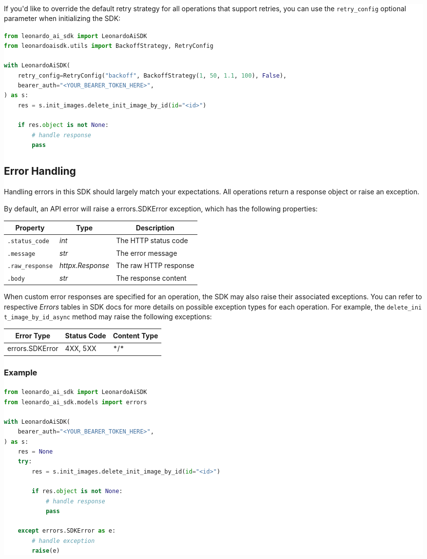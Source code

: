 If you'd like to override the default retry strategy for all operations that support retries, you can use the `retry_config` optional parameter when initializing the SDK:
```python
from leonardo_ai_sdk import LeonardoAiSDK
from leonardoaisdk.utils import BackoffStrategy, RetryConfig

with LeonardoAiSDK(
    retry_config=RetryConfig("backoff", BackoffStrategy(1, 50, 1.1, 100), False),
    bearer_auth="<YOUR_BEARER_TOKEN_HERE>",
) as s:
    res = s.init_images.delete_init_image_by_id(id="<id>")

    if res.object is not None:
        # handle response
        pass

```



## Error Handling

Handling errors in this SDK should largely match your expectations. All operations return a response object or raise an exception.

By default, an API error will raise a errors.SDKError exception, which has the following properties:

| Property        | Type             | Description           |
|-----------------|------------------|-----------------------|
| `.status_code`  | *int*            | The HTTP status code  |
| `.message`      | *str*            | The error message     |
| `.raw_response` | *httpx.Response* | The raw HTTP response |
| `.body`         | *str*            | The response content  |

When custom error responses are specified for an operation, the SDK may also raise their associated exceptions. You can refer to respective *Errors* tables in SDK docs for more details on possible exception types for each operation. For example, the `delete_init_image_by_id_async` method may raise the following exceptions:

| Error Type      | Status Code | Content Type |
| --------------- | ----------- | ------------ |
| errors.SDKError | 4XX, 5XX    | \*/\*        |

### Example

```python
from leonardo_ai_sdk import LeonardoAiSDK
from leonardo_ai_sdk.models import errors

with LeonardoAiSDK(
    bearer_auth="<YOUR_BEARER_TOKEN_HERE>",
) as s:
    res = None
    try:
        res = s.init_images.delete_init_image_by_id(id="<id>")

        if res.object is not None:
            # handle response
            pass

    except errors.SDKError as e:
        # handle exception
        raise(e)
```